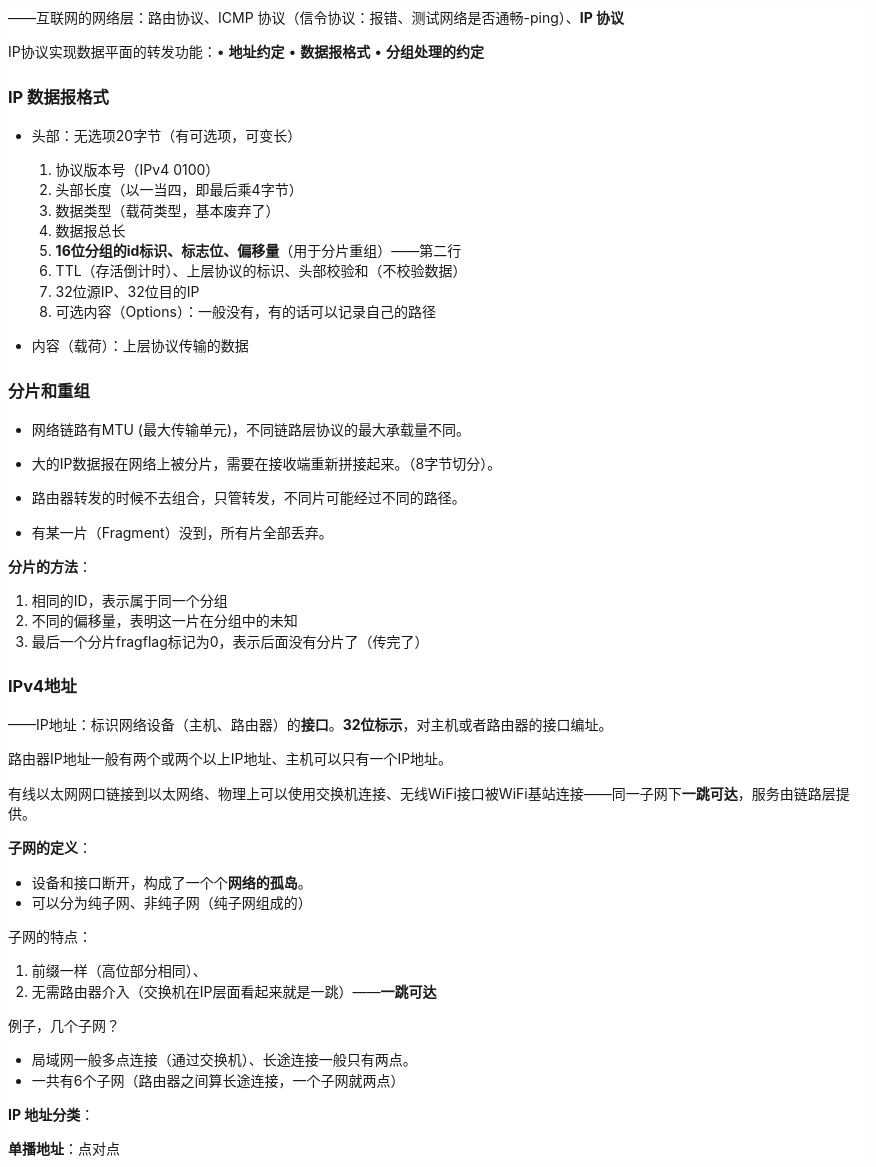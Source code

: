 ——互联网的网络层：路由协议、ICMP 协议（信令协议：报错、测试网络是否通畅-ping）、**IP 协议**

IP协议实现数据平面的转发功能：• **地址约定** • **数据报格式** • **分组处理的约定**

### IP 数据报格式

- 头部：无选项20字节（有可选项，可变长）
  1. 协议版本号（IPv4 0100）
  2. 头部长度（以一当四，即最后乘4字节）
  3. 数据类型（载荷类型，基本废弃了）
  4. 数据报总长
  5. **16位分组的id标识、标志位、偏移量**（用于分片重组）——第二行
  6. TTL（存活倒计时）、上层协议的标识、头部校验和（不校验数据）
  7. 32位源IP、32位目的IP
  8. 可选内容（Options）：一般没有，有的话可以记录自己的路径

- 内容（载荷）：上层协议传输的数据

### 分片和重组

- 网络链路有MTU (最大传输单元)，不同链路层协议的最大承载量不同。

- 大的IP数据报在网络上被分片，需要在接收端重新拼接起来。（8字节切分）。
- 路由器转发的时候不去组合，只管转发，不同片可能经过不同的路径。
- 有某一片（Fragment）没到，所有片全部丢弃。

**分片的方法**：

1. 相同的ID，表示属于同一个分组
2. 不同的偏移量，表明这一片在分组中的未知
3. 最后一个分片fragflag标记为0，表示后面没有分片了（传完了）

### IPv4地址

——IP地址：标识网络设备（主机、路由器）的**接口**。**32位标示**，对主机或者路由器的接口编址。

路由器IP地址一般有两个或两个以上IP地址、主机可以只有一个IP地址。

有线以太网网口链接到以太网络、物理上可以使用交换机连接、无线WiFi接口被WiFi基站连接——同一子网下**一跳可达**，服务由链路层提供。

**子网的定义**：

- 设备和接口断开，构成了一个个**网络的孤岛**。
- 可以分为纯子网、非纯子网（纯子网组成的）

子网的特点：

1. 前缀一样（高位部分相同）、
2. 无需路由器介入（交换机在IP层面看起来就是一跳）——**一跳可达**

例子，几个子网？

- 局域网一般多点连接（通过交换机）、长途连接一般只有两点。
- 一共有6个子网（路由器之间算长途连接，一个子网就两点）

**IP 地址分类**：

**单播地址**：点对点

